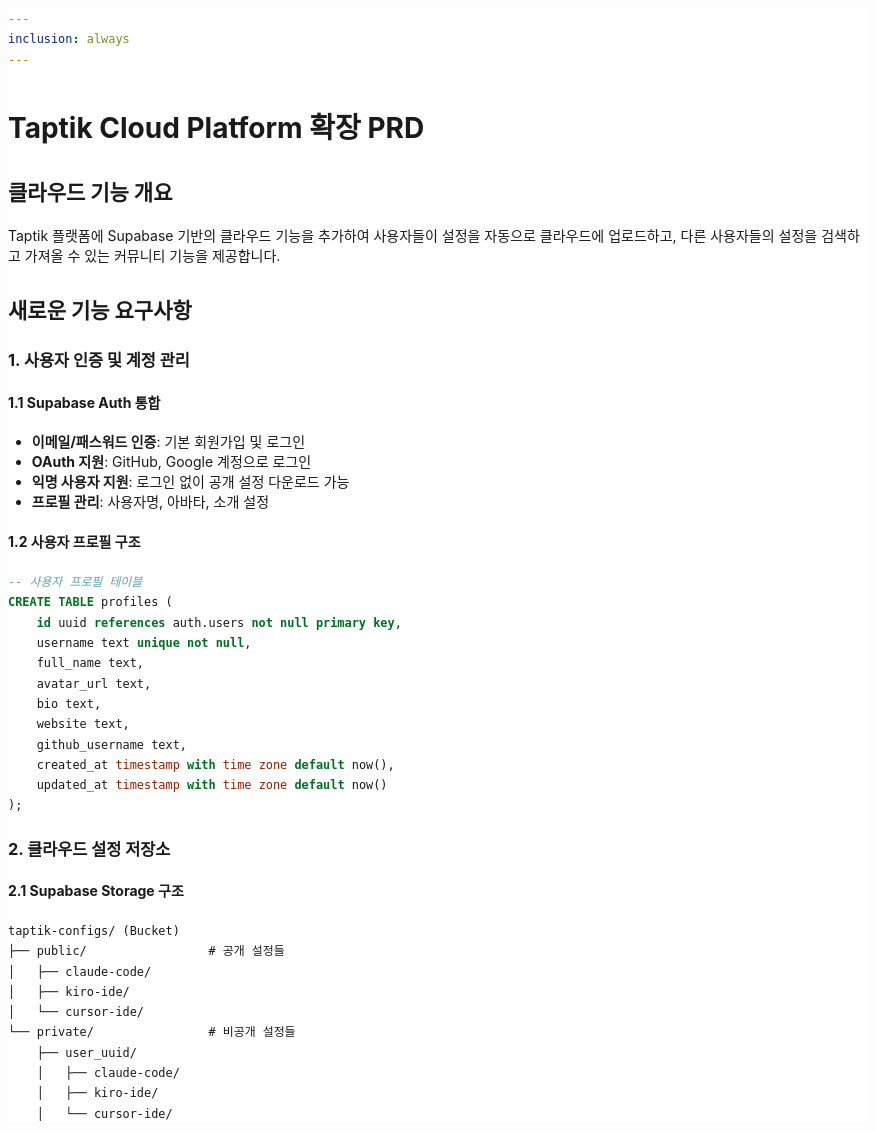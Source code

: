 ```yaml
---
inclusion: always
---
```


# Taptik Cloud Platform 확장 PRD

## 클라우드 기능 개요

Taptik 플랫폼에 Supabase 기반의 클라우드 기능을 추가하여 사용자들이 설정을 자동으로 클라우드에 업로드하고, 다른 사용자들의 설정을 검색하고 가져올 수 있는 커뮤니티 기능을 제공합니다.

## 새로운 기능 요구사항

### 1. 사용자 인증 및 계정 관리

#### 1.1 Supabase Auth 통합

- **이메일/패스워드 인증**: 기본 회원가입 및 로그인
- **OAuth 지원**: GitHub, Google 계정으로 로그인
- **익명 사용자 지원**: 로그인 없이 공개 설정 다운로드 가능
- **프로필 관리**: 사용자명, 아바타, 소개 설정

#### 1.2 사용자 프로필 구조

```sql
-- 사용자 프로필 테이블
CREATE TABLE profiles (
    id uuid references auth.users not null primary key,
    username text unique not null,
    full_name text,
    avatar_url text,
    bio text,
    website text,
    github_username text,
    created_at timestamp with time zone default now(),
    updated_at timestamp with time zone default now()
);
```

### 2. 클라우드 설정 저장소

#### 2.1 Supabase Storage 구조

```
taptik-configs/ (Bucket)
├── public/                 # 공개 설정들
│   ├── claude-code/
│   ├── kiro-ide/
│   └── cursor-ide/
└── private/                # 비공개 설정들
    ├── user_uuid/
    │   ├── claude-code/
    │   ├── kiro-ide/
    │   └── cursor-ide/
```
